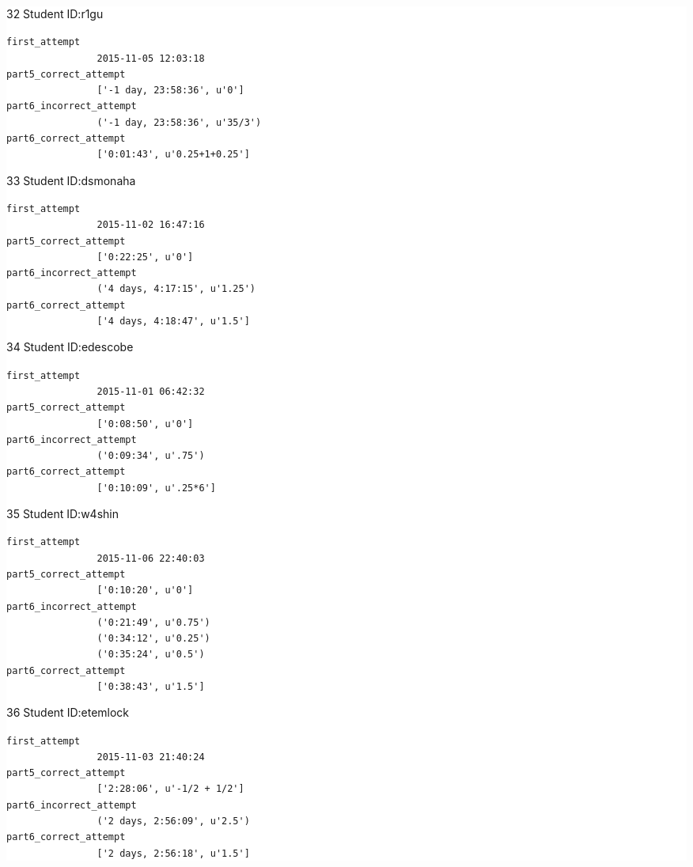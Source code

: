 32 Student ID:r1gu

	first_attempt
					2015-11-05 12:03:18
	part5_correct_attempt
					['-1 day, 23:58:36', u'0']
	part6_incorrect_attempt
					('-1 day, 23:58:36', u'35/3')
	part6_correct_attempt
					['0:01:43', u'0.25+1+0.25']

33 Student ID:dsmonaha

	first_attempt
					2015-11-02 16:47:16
	part5_correct_attempt
					['0:22:25', u'0']
	part6_incorrect_attempt
					('4 days, 4:17:15', u'1.25')
	part6_correct_attempt
					['4 days, 4:18:47', u'1.5']

34 Student ID:edescobe

	first_attempt
					2015-11-01 06:42:32
	part5_correct_attempt
					['0:08:50', u'0']
	part6_incorrect_attempt
					('0:09:34', u'.75')
	part6_correct_attempt
					['0:10:09', u'.25*6']

35 Student ID:w4shin

	first_attempt
					2015-11-06 22:40:03
	part5_correct_attempt
					['0:10:20', u'0']
	part6_incorrect_attempt
					('0:21:49', u'0.75')
					('0:34:12', u'0.25')
					('0:35:24', u'0.5')
	part6_correct_attempt
					['0:38:43', u'1.5']

36 Student ID:etemlock

	first_attempt
					2015-11-03 21:40:24
	part5_correct_attempt
					['2:28:06', u'-1/2 + 1/2']
	part6_incorrect_attempt
					('2 days, 2:56:09', u'2.5')
	part6_correct_attempt
					['2 days, 2:56:18', u'1.5']
